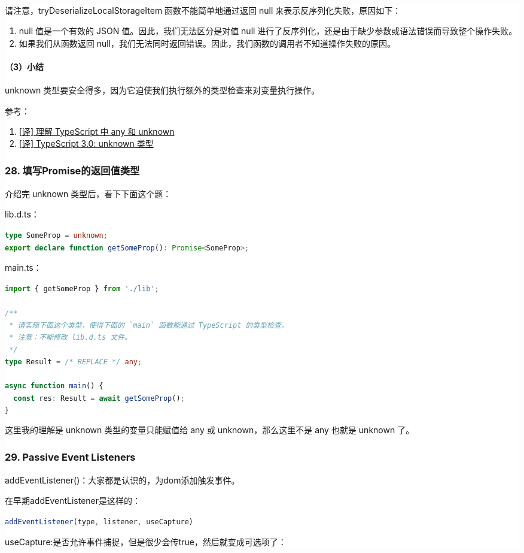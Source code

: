 请注意，tryDeserializeLocalStorageItem 函数不能简单地通过返回 null 来表示反序列化失败，原因如下：

1. null 值是一个有效的 JSON 值。因此，我们无法区分是对值 null 进行了反序列化，还是由于缺少参数或语法错误而导致整个操作失败。
2. 如果我们从函数返回 null，我们无法同时返回错误。因此，我们函数的调用者不知道操作失败的原因。


#### （3）小结

unknown 类型要安全得多，因为它迫使我们执行额外的类型检查来对变量执行操作。




参考：
1. [[译] 理解 TypeScript 中 any 和 unknown](https://blog.51cto.com/u_13691366/3266274)
2. [[译] TypeScript 3.0: unknown 类型](https://blog.csdn.net/weixin_33716557/article/details/93177689)



### 28. 填写Promise的返回值类型

介绍完 unknown 类型后，看下下面这个题：


lib.d.ts：

```ts
type SomeProp = unknown;
export declare function getSomeProp(): Promise<SomeProp>;
```

main.ts：

```ts
import { getSomeProp } from './lib';

/**
 * 请实现下面这个类型，使得下面的 `main` 函数能通过 TypeScript 的类型检查。
 * 注意：不能修改 lib.d.ts 文件。
 */
type Result = /* REPLACE */ any;

async function main() {
  const res: Result = await getSomeProp();
}
```

这里我的理解是 unknown 类型的变量只能赋值给 any 或 unknown，那么这里不是 any 也就是 unknown 了。


### 29. Passive Event Listeners

addEventListener()：大家都是认识的，为dom添加触发事件。

在早期addEventListener是这样的：

```js
addEventListener(type, listener, useCapture)
```

useCapture:是否允许事件捕捉，但是很少会传true，然后就变成可选项了：
